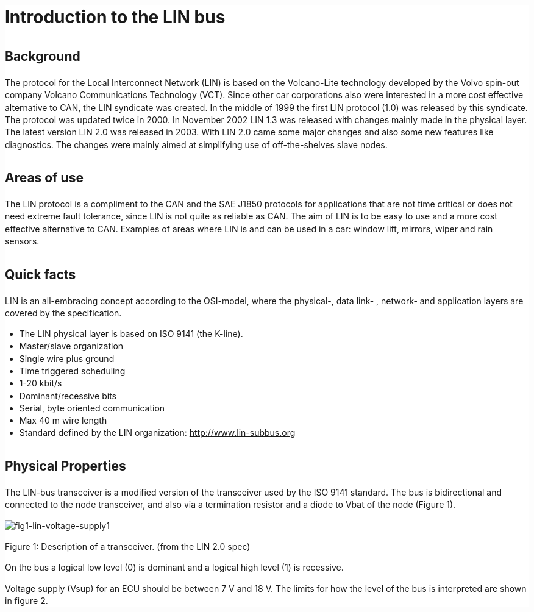 # Introduction to the LIN bus



## Background

The protocol for the Local Interconnect Network (LIN) is based on the Volcano-Lite technology developed by the Volvo spin-out company Volcano Communications Technology (VCT). Since other car corporations also were interested in a more cost effective alternative to CAN, the LIN  syndicate was created. In the middle of 1999 the first LIN protocol  (1.0) was released by this syndicate. The protocol was updated twice in  2000. In November 2002 LIN 1.3 was released with changes mainly made in  the physical layer. The latest version LIN 2.0 was released in 2003.  With LIN 2.0 came some major changes and also some new features like  diagnostics. The changes were mainly aimed at simplifying use of  off-the-shelves slave nodes.

## Areas of use

The LIN protocol is a compliment to the CAN and the SAE J1850  protocols for applications that are not time critical or does not need  extreme fault tolerance, since LIN is not quite as reliable as CAN. The  aim of LIN is to be easy to use and a more cost effective alternative to CAN. Examples of areas where LIN is and can be used in a car: window  lift, mirrors, wiper and rain sensors.



## Quick facts

LIN is an all-embracing concept according to the OSI-model, where the physical-, data link- , network- and application layers are covered by  the specification.

- The LIN physical layer is based on ISO 9141 (the K-line).
- Master/slave organization
- Single wire plus ground
- Time triggered scheduling
- 1-20 kbit/s
- Dominant/recessive bits
- Serial, byte oriented communication
- Max 40 m wire length
- Standard defined by the LIN organization: http://www.lin-subbus.org

## Physical Properties

The LIN-bus transceiver is a modified version of the transceiver used by the ISO 9141 standard. The bus is bidirectional and connected to the node transceiver, and also via a termination resistor and a diode to  Vbat of the node (Figure 1).

[![fig1-lin-voltage-supply1](https://www.kvaser.com/wp-content/uploads/2014/02/fig1-lin-voltage-supply1.jpg)](https://www.kvaser.com/wp-content/uploads/2014/02/fig1-lin-voltage-supply1.jpg)

Figure 1: Description of a transceiver. (from the LIN 2.0 spec)

On the bus a logical low level (0) is dominant and a logical high level (1) is recessive.

Voltage supply (Vsup) for an ECU should be between 7 V and 18 V. The  limits for how the level of the bus is interpreted are shown in figure  2.
